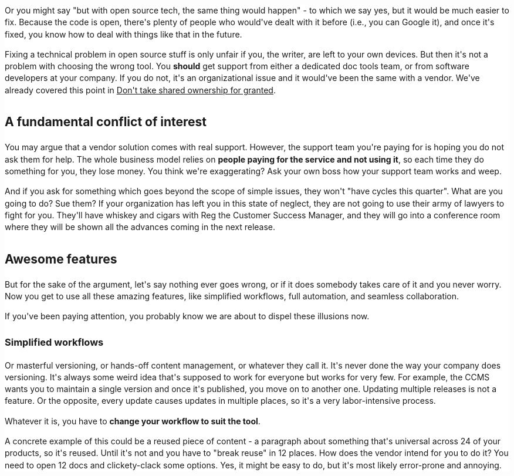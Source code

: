 Or you might say "but with open source tech, the same thing would happen" \- to
which we say yes, but it would be much easier to fix. Because the code is open,
there's plenty of people who would've dealt with it before (i.e., you can Google
it), and once it's fixed, you know how to deal with things like that in the
future.

Fixing a technical problem in open source stuff is only unfair if you, the
writer, are left to your own devices. But then it's not a problem with choosing
the wrong tool. You **should** get support from either a dedicated doc tools
team, or from software developers at your company. If you do not, it's an
organizational issue and it would've been the same with a vendor. We've already
covered this point in
[Don't take shared ownership for granted](#don't-take-shared-ownership-for-granted).

## A fundamental conflict of interest

You may argue that a vendor solution comes with real support. However, the
support team you're paying for is hoping you do not ask them for help. The whole
business model relies on **people paying for the service and not using it**, so
each time they do something for you, they lose money. You think we're
exaggerating? Ask your own boss how your support team works and weep.

And if you ask for something which goes beyond the scope of simple issues, they
won't "have cycles this quarter". What are you going to do? Sue them? If your
organization has left you in this state of neglect, they are not going to use
their army of lawyers to fight for you. They'll have whiskey and cigars with Reg
the Customer Success Manager, and they will go into a conference room where they
will be shown all the advances coming in the next release.

## Awesome features

But for the sake of the argument, let's say nothing ever goes wrong, or if it
does somebody takes care of it and you never worry. Now you get to use all these
amazing features, like simplified workflows, full automation, and seamless
collaboration.

If you've been paying attention, you probably know we are about to dispel these
illusions now.

### Simplified workflows

Or masterful versioning, or hands-off content management, or whatever they call
it. It's never done the way your company does versioning. It's always some weird
idea that's supposed to work for everyone but works for very few. For example,
the CCMS wants you to maintain a single version and once it's published, you
move on to another one. Updating multiple releases is not a feature. Or the
opposite, every update causes updates in multiple places, so it's a very
labor-intensive process.

Whatever it is, you have to **change your workflow to suit the tool**.

A concrete example of this could be a reused piece of content \- a paragraph
about something that's universal across 24 of your products, so it's reused.
Until it's not and you have to "break reuse" in 12 places. How does the vendor
intend for you to do it? You need to open 12 docs and clickety-clack some
options. Yes, it might be easy to do, but it's most likely error-prone and
annoying.
